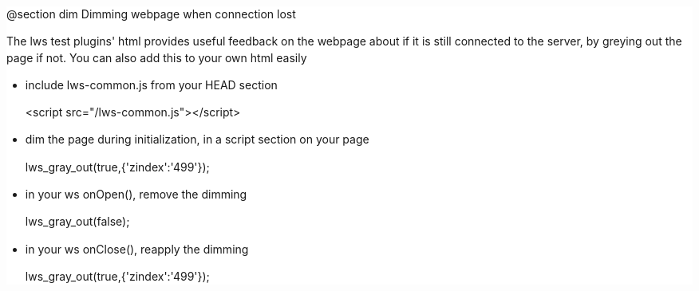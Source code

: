 
@section dim Dimming webpage when connection lost

The lws test plugins' html provides useful feedback on the webpage about if it
is still connected to the server, by greying out the page if not.  You can
also add this to your own html easily

 - include lws-common.js from your HEAD section
 
   \<script src="/lws-common.js">\</script>
   
 - dim the page during initialization, in a script section on your page
 
   lws_gray_out(true,{'zindex':'499'});
   
 - in your ws onOpen(), remove the dimming
 
   lws_gray_out(false);
   
 - in your ws onClose(), reapply the dimming
 
   lws_gray_out(true,{'zindex':'499'});
